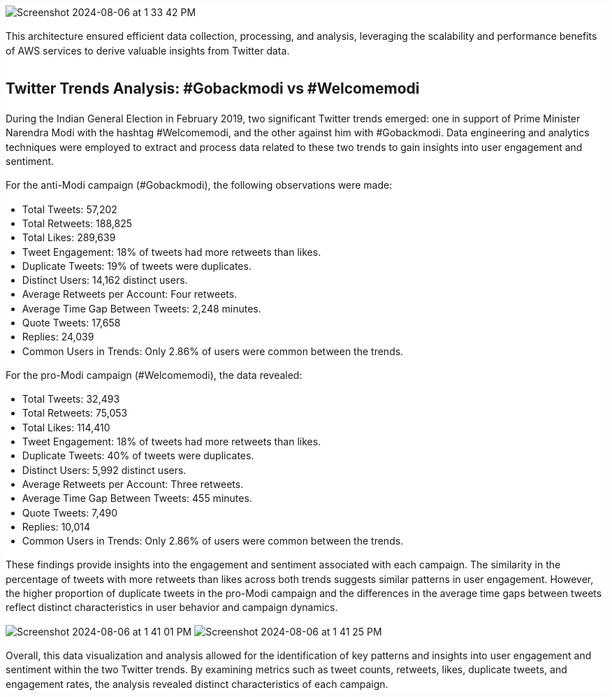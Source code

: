<img width="1006" alt="Screenshot 2024-08-06 at 1 33 42 PM" src="https://github.com/user-attachments/assets/7bf28f0d-dadf-424c-89a6-cbb49f43634d">

This architecture ensured efficient data collection, processing, and analysis, leveraging the scalability and performance benefits of AWS services to derive valuable insights from Twitter data.

## Twitter Trends Analysis: #Gobackmodi vs #Welcomemodi
During the Indian General Election in February 2019, two significant Twitter trends emerged: one in support of Prime Minister Narendra Modi with the hashtag #Welcomemodi, and the other against him with #Gobackmodi. Data engineering and analytics techniques were employed to extract and process data related to these two trends to gain insights into user engagement and sentiment.

For the anti-Modi campaign (#Gobackmodi), the following observations were made:
* Total Tweets: 57,202
* Total Retweets: 188,825
* Total Likes: 289,639
* Tweet Engagement: 18% of tweets had more retweets than likes.
* Duplicate Tweets: 19% of tweets were duplicates.
* Distinct Users: 14,162 distinct users.
* Average Retweets per Account: Four retweets.
* Average Time Gap Between Tweets: 2,248 minutes.
* Quote Tweets: 17,658
* Replies: 24,039
* Common Users in Trends: Only 2.86% of users were common between the trends.

For the pro-Modi campaign (#Welcomemodi), the data revealed:
* Total Tweets: 32,493
* Total Retweets: 75,053
* Total Likes: 114,410
* Tweet Engagement: 18% of tweets had more retweets than likes.
* Duplicate Tweets: 40% of tweets were duplicates.
* Distinct Users: 5,992 distinct users.
* Average Retweets per Account: Three retweets.
* Average Time Gap Between Tweets: 455 minutes.
* Quote Tweets: 7,490
* Replies: 10,014
* Common Users in Trends: Only 2.86% of users were common between the trends.

These findings provide insights into the engagement and sentiment associated with each campaign. The similarity in the percentage of tweets with more retweets than likes across both trends suggests similar patterns in user engagement. However, the higher proportion of duplicate tweets in the pro-Modi campaign and the differences in the average time gaps between tweets reflect distinct characteristics in user behavior and campaign dynamics.

<img width="789" alt="Screenshot 2024-08-06 at 1 41 01 PM" src="https://github.com/user-attachments/assets/e37217cb-ce66-431f-92b5-d11a839cbf44">

<img width="679" alt="Screenshot 2024-08-06 at 1 41 25 PM" src="https://github.com/user-attachments/assets/66592684-1799-485a-bf50-e9ec1247f940">

Overall, this data visualization and analysis allowed for the identification of key patterns and insights into user engagement and sentiment within the two Twitter trends. By examining metrics such as tweet counts, retweets, likes, duplicate tweets, and engagement rates, the analysis revealed distinct characteristics of each campaign.
